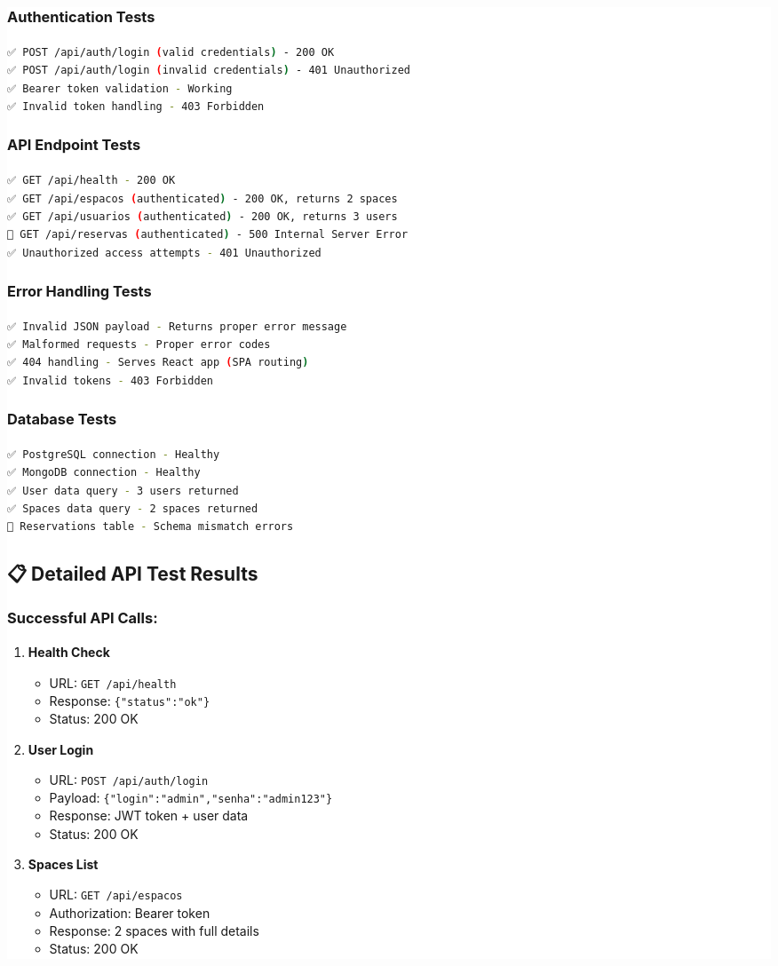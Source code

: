 ### Authentication Tests
```bash
✅ POST /api/auth/login (valid credentials) - 200 OK
✅ POST /api/auth/login (invalid credentials) - 401 Unauthorized
✅ Bearer token validation - Working
✅ Invalid token handling - 403 Forbidden
```

### API Endpoint Tests
```bash
✅ GET /api/health - 200 OK
✅ GET /api/espacos (authenticated) - 200 OK, returns 2 spaces
✅ GET /api/usuarios (authenticated) - 200 OK, returns 3 users
🔴 GET /api/reservas (authenticated) - 500 Internal Server Error
✅ Unauthorized access attempts - 401 Unauthorized
```

### Error Handling Tests
```bash
✅ Invalid JSON payload - Returns proper error message
✅ Malformed requests - Proper error codes
✅ 404 handling - Serves React app (SPA routing)
✅ Invalid tokens - 403 Forbidden
```

### Database Tests
```bash
✅ PostgreSQL connection - Healthy
✅ MongoDB connection - Healthy
✅ User data query - 3 users returned
✅ Spaces data query - 2 spaces returned
🔴 Reservations table - Schema mismatch errors
```

## 📋 Detailed API Test Results

### Successful API Calls:
1. **Health Check**
   - URL: `GET /api/health`
   - Response: `{"status":"ok"}`
   - Status: 200 OK

2. **User Login**
   - URL: `POST /api/auth/login`
   - Payload: `{"login":"admin","senha":"admin123"}`
   - Response: JWT token + user data
   - Status: 200 OK

3. **Spaces List**
   - URL: `GET /api/espacos`
   - Authorization: Bearer token
   - Response: 2 spaces with full details
   - Status: 200 OK
